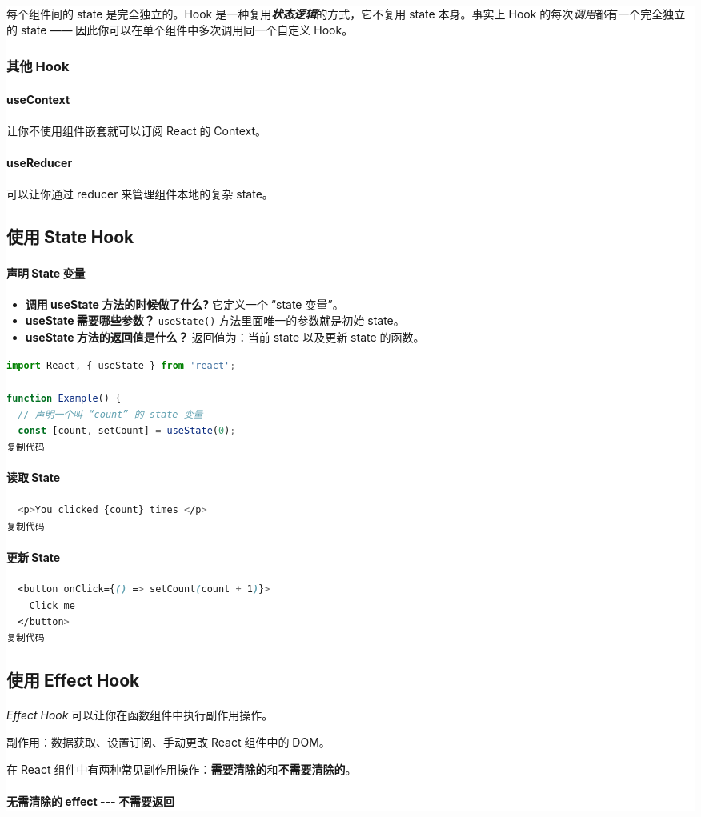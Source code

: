 每个组件间的 state 是完全独立的。Hook 是一种复用***状态逻辑***的方式，它不复用 state 本身。事实上 Hook 的每次*调用*都有一个完全独立的 state —— 因此你可以在单个组件中多次调用同一个自定义 Hook。

### 其他 Hook

#### useContext

让你不使用组件嵌套就可以订阅 React 的 Context。

#### useReducer

可以让你通过 reducer 来管理组件本地的复杂 state。

## 使用 State Hook

#### 声明 State 变量

- **调用 useState 方法的时候做了什么?**  它定义一个 “state 变量”。
- **useState 需要哪些参数？**  `useState()` 方法里面唯一的参数就是初始 state。
- **useState 方法的返回值是什么？**  返回值为：当前 state 以及更新 state 的函数。

```javascript
import React, { useState } from 'react';

function Example() {
  // 声明一个叫 “count” 的 state 变量
  const [count, setCount] = useState(0);
复制代码
```

#### 读取 State

```bash
  <p>You clicked {count} times </p>
复制代码
```

#### 更新 State

```scss
  <button onClick={() => setCount(count + 1)}>
    Click me
  </button>
复制代码
```

## 使用 Effect Hook

*Effect Hook* 可以让你在函数组件中执行副作用操作。

副作用：数据获取、设置订阅、手动更改 React 组件中的 DOM。

在 React 组件中有两种常见副作用操作：**需要清除的**和**不需要清除的**。

#### 无需清除的 effect --- 不需要返回
